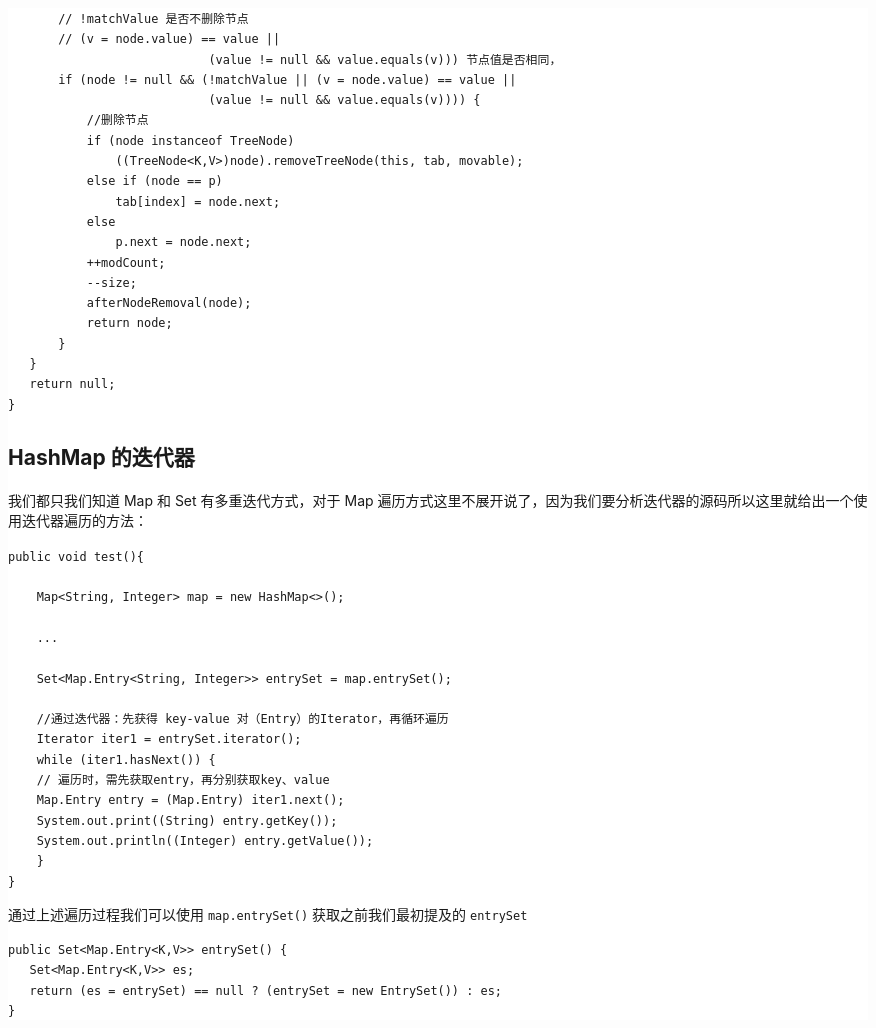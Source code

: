 ```
       // !matchValue 是否不删除节点
       // (v = node.value) == value ||
                            (value != null && value.equals(v))) 节点值是否相同，
       if (node != null && (!matchValue || (v = node.value) == value ||
                            (value != null && value.equals(v)))) {
           //删除节点                 
           if (node instanceof TreeNode)
               ((TreeNode<K,V>)node).removeTreeNode(this, tab, movable);
           else if (node == p)
               tab[index] = node.next;
           else
               p.next = node.next;
           ++modCount;
           --size;
           afterNodeRemoval(node);
           return node;
       }
   }
   return null;
}
```

## HashMap 的迭代器
我们都只我们知道 Map 和 Set 有多重迭代方式，对于 Map 遍历方式这里不展开说了，因为我们要分析迭代器的源码所以这里就给出一个使用迭代器遍历的方法：


```
public void test(){

    Map<String, Integer> map = new HashMap<>();
    
    ...
    
    Set<Map.Entry<String, Integer>> entrySet = map.entrySet();
    
    //通过迭代器：先获得 key-value 对（Entry）的Iterator，再循环遍历   
    Iterator iter1 = entrySet.iterator();
    while (iter1.hasNext()) {
    // 遍历时，需先获取entry，再分别获取key、value
    Map.Entry entry = (Map.Entry) iter1.next();
    System.out.print((String) entry.getKey());
    System.out.println((Integer) entry.getValue());
    }
}
```
通过上述遍历过程我们可以使用 `map.entrySet()` 获取之前我们最初提及的 `entrySet`

```
public Set<Map.Entry<K,V>> entrySet() {
   Set<Map.Entry<K,V>> es;
   return (es = entrySet) == null ? (entrySet = new EntrySet()) : es;
}
```
